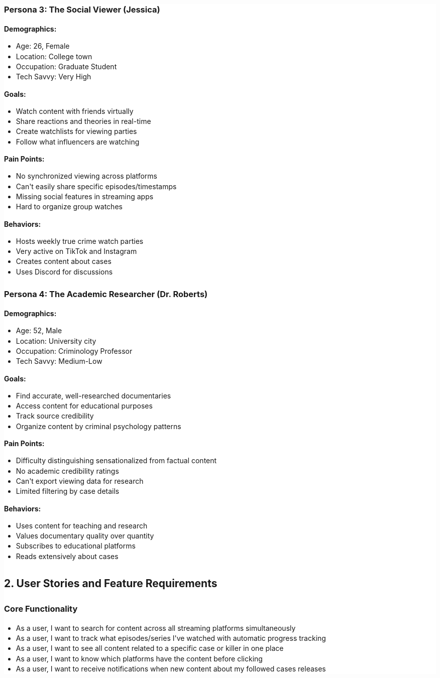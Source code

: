 ### Persona 3: The Social Viewer (Jessica)
**Demographics:**
- Age: 26, Female
- Location: College town
- Occupation: Graduate Student
- Tech Savvy: Very High

**Goals:**
- Watch content with friends virtually
- Share reactions and theories in real-time
- Create watchlists for viewing parties
- Follow what influencers are watching

**Pain Points:**
- No synchronized viewing across platforms
- Can't easily share specific episodes/timestamps
- Missing social features in streaming apps
- Hard to organize group watches

**Behaviors:**
- Hosts weekly true crime watch parties
- Very active on TikTok and Instagram
- Creates content about cases
- Uses Discord for discussions

### Persona 4: The Academic Researcher (Dr. Roberts)
**Demographics:**
- Age: 52, Male
- Location: University city
- Occupation: Criminology Professor
- Tech Savvy: Medium-Low

**Goals:**
- Find accurate, well-researched documentaries
- Access content for educational purposes
- Track source credibility
- Organize content by criminal psychology patterns

**Pain Points:**
- Difficulty distinguishing sensationalized from factual content
- No academic credibility ratings
- Can't export viewing data for research
- Limited filtering by case details

**Behaviors:**
- Uses content for teaching and research
- Values documentary quality over quantity
- Subscribes to educational platforms
- Reads extensively about cases

## 2. User Stories and Feature Requirements

### Core Functionality
- As a user, I want to search for content across all streaming platforms simultaneously
- As a user, I want to track what episodes/series I've watched with automatic progress tracking
- As a user, I want to see all content related to a specific case or killer in one place
- As a user, I want to know which platforms have the content before clicking
- As a user, I want to receive notifications when new content about my followed cases releases
